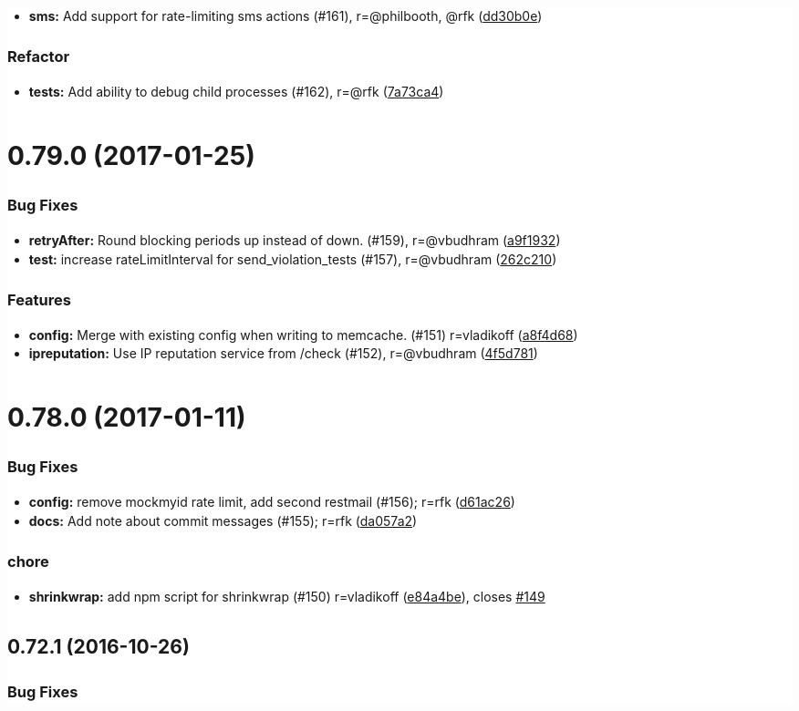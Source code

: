 * **sms:** Add support for rate-limiting sms actions (#161), r=@philbooth, @rfk ([dd30b0e](https://github.com/mozilla/fxa-customs-server/commit/dd30b0e))

### Refactor

* **tests:** Add ability to debug child processes (#162), r=@rfk ([7a73ca4](https://github.com/mozilla/fxa-customs-server/commit/7a73ca4))



<a name="0.79.0"></a>
# 0.79.0 (2017-01-25)


### Bug Fixes

* **retryAfter:** Round blocking periods up instead of down. (#159), r=@vbudhram ([a9f1932](https://github.com/mozilla/fxa-customs-server/commit/a9f1932))
* **test:** increase rateLimitInterval for send_violation_tests (#157), r=@vbudhram ([262c210](https://github.com/mozilla/fxa-customs-server/commit/262c210))

### Features

* **config:** Merge with existing config when writing to memcache. (#151) r=vladikoff ([a8f4d68](https://github.com/mozilla/fxa-customs-server/commit/a8f4d68))
* **ipreputation:** Use IP reputation service from /check (#152), r=@vbudhram ([4f5d781](https://github.com/mozilla/fxa-customs-server/commit/4f5d781))



<a name="0.78.0"></a>
# 0.78.0 (2017-01-11)


### Bug Fixes

* **config:** remove mockmyid rate limit, add second restmail (#156); r=rfk ([d61ac26](https://github.com/mozilla/fxa-customs-server/commit/d61ac26))
* **docs:** Add note about commit messages (#155); r=rfk ([da057a2](https://github.com/mozilla/fxa-customs-server/commit/da057a2))

### chore

* **shrinkwrap:** add npm script for shrinkwrap (#150) r=vladikoff ([e84a4be](https://github.com/mozilla/fxa-customs-server/commit/e84a4be)), closes [#149](https://github.com/mozilla/fxa-customs-server/issues/149)



<a name="0.72.1"></a>
## 0.72.1 (2016-10-26)


### Bug Fixes
